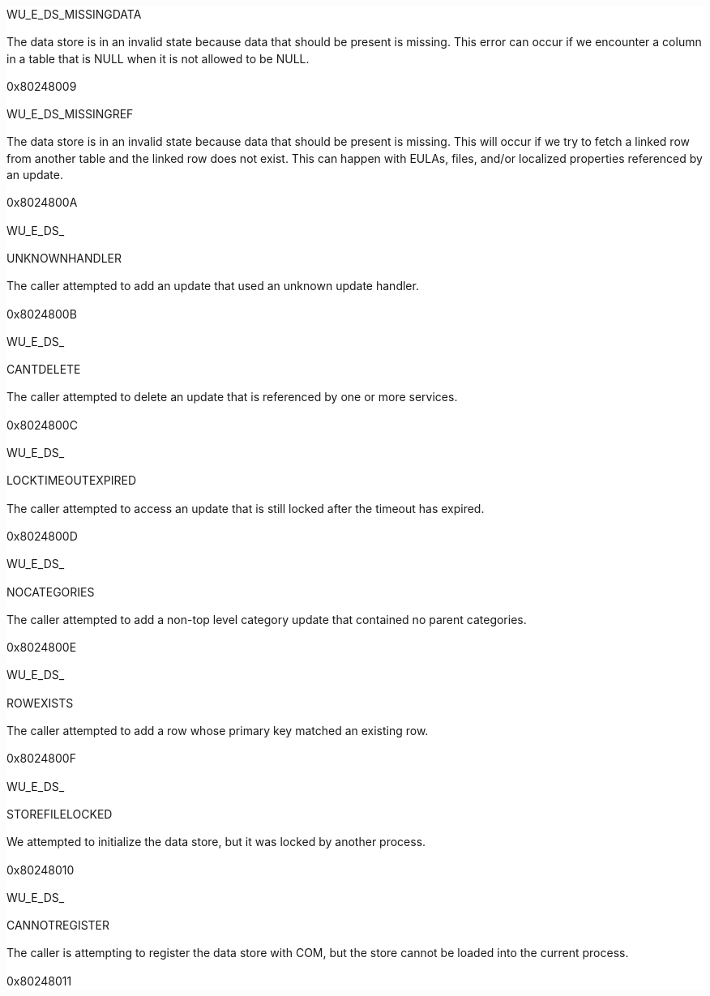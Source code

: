 <td style="border:1px solid black;"><p>WU_E_DS_MISSINGDATA</p></td>
<td style="border:1px solid black;"><p>The data store is in an invalid state because data that should be present is missing. This error can occur if we encounter a column in a table that is NULL when it is not allowed to be NULL.</p></td>
</tr>  
<tr class="even">
<td style="border:1px solid black;"><p>0x80248009</p></td>
<td style="border:1px solid black;"><p>WU_E_DS_MISSINGREF</p></td>
<td style="border:1px solid black;"><p>The data store is in an invalid state because data that should be present is missing. This will occur if we try to fetch a linked row from another table and the linked row does not exist. This can happen with EULAs, files, and/or localized properties referenced by an update.</p></td>
</tr>  
<tr class="odd">
<td style="border:1px solid black;"><p>0x8024800A</p></td>
<td style="border:1px solid black;"><p>WU_E_DS_</p>
<p>UNKNOWNHANDLER</p></td>
<td style="border:1px solid black;"><p>The caller attempted to add an update that used an unknown update handler.</p></td>
</tr>  
<tr class="even">
<td style="border:1px solid black;"><p>0x8024800B</p></td>
<td style="border:1px solid black;"><p>WU_E_DS_</p>
<p>CANTDELETE</p></td>
<td style="border:1px solid black;"><p>The caller attempted to delete an update that is referenced by one or more services.</p></td>
</tr>  
<tr class="odd">
<td style="border:1px solid black;"><p>0x8024800C</p></td>
<td style="border:1px solid black;"><p>WU_E_DS_</p>
<p>LOCKTIMEOUTEXPIRED</p></td>
<td style="border:1px solid black;"><p>The caller attempted to access an update that is still locked after the timeout has expired.</p></td>
</tr>  
<tr class="even">
<td style="border:1px solid black;"><p>0x8024800D</p></td>
<td style="border:1px solid black;"><p>WU_E_DS_</p>
<p>NOCATEGORIES</p></td>
<td style="border:1px solid black;"><p>The caller attempted to add a non-top level category update that contained no parent categories.</p></td>
</tr>  
<tr class="odd">
<td style="border:1px solid black;"><p>0x8024800E</p></td>
<td style="border:1px solid black;"><p>WU_E_DS_</p>
<p>ROWEXISTS</p></td>
<td style="border:1px solid black;"><p>The caller attempted to add a row whose primary key matched an existing row.</p></td>
</tr>  
<tr class="even">
<td style="border:1px solid black;"><p>0x8024800F</p></td>
<td style="border:1px solid black;"><p>WU_E_DS_</p>
<p>STOREFILELOCKED</p></td>
<td style="border:1px solid black;"><p>We attempted to initialize the data store, but it was locked by another process.</p></td>
</tr>  
<tr class="odd">
<td style="border:1px solid black;"><p>0x80248010</p></td>
<td style="border:1px solid black;"><p>WU_E_DS_</p>
<p>CANNOTREGISTER</p></td>
<td style="border:1px solid black;"><p>The caller is attempting to register the data store with COM, but the store cannot be loaded into the current process.</p></td>
</tr>  
<tr class="even">
<td style="border:1px solid black;"><p>0x80248011</p></td>